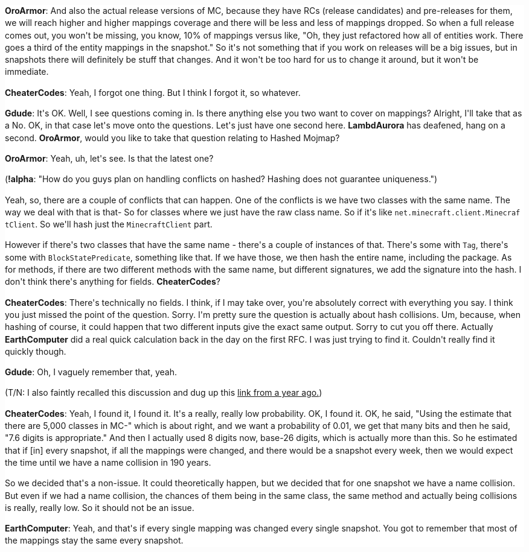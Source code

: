 **OroArmor**: And also the actual release versions of MC, because they have RCs (release candidates) and pre-releases for them, we will reach higher and higher mappings coverage and there will be less and less of mappings dropped. So when a full release comes out, you won't be missing, you know, 10% of mappings versus like, "Oh, they just refactored how all of entities work. There goes a third of the entity mappings in the snapshot." So it's not something that if you work on releases will be a big issues, but in snapshots there will definitely be stuff that changes. And it won't be too hard for us to change it around, but it won't be immediate.

**CheaterCodes**: Yeah, I forgot one thing. But I think I forgot it, so whatever.

**Gdude**: It's OK. Well, I see questions coming in. Is there anything else you two want to cover on mappings? Alright, I'll take that as a No. OK, in that case let's move onto the questions. Let's just have one second here. **LambdAurora** has deafened, hang on a second. **OroArmor**, would you like to take that question relating to Hashed Mojmap?

**OroArmor**: Yeah, uh, let's see. Is that the latest one?

(**!alpha**: "How do you guys plan on handling conflicts on hashed? Hashing does not guarantee uniqueness.")

Yeah, so, there are a couple of conflicts that can happen. One of the conflicts is we have two classes with the same name. The way we deal with that is that- So for classes where we just have the raw class name. So if it's like `net.minecraft.client.MinecraftClient`. So we'll hash just the `MinecraftClient` part.

However if there's two classes that have the same name - there's a couple of instances of that. There's some with `Tag`, there's some with `BlockStatePredicate`, something like that. If we have those, we then hash the entire name, including the package. As for methods, if there are two different methods with the same name, but different signatures, we add the signature into the hash. I don't think there's anything for fields. **CheaterCodes**?

**CheaterCodes**: There's technically no fields. I think, if I may take over, you're absolutely correct with everything you say. I think you just missed the point of the question. Sorry. I'm pretty sure the question is actually about hash collisions. Um, because, when hashing of course, it could happen that two different inputs give the exact same output. Sorry to cut you off there. Actually **EarthComputer** did a real quick calculation back in the day on the first RFC. I was just trying to find it. Couldn't really find it quickly though.

**Gdude**: Oh, I vaguely remember that, yeah.

(T/N: I also faintly recalled this discussion and dug up this [link from a year ago.](https://discord.com/channels/833872081585700874/833876911868346368/841410345876062219))

**CheaterCodes**: Yeah, I found it, I found it. It's a really, really low probability. OK, I found it. OK, he said, "Using the estimate that there are 5,000 classes in MC-" which is about right, and we want a probability of 0.01, we get that many bits and then he said, "7.6 digits is appropriate." And then I actually used 8 digits now, base-26 digits, which is actually more than this. So he estimated that if [in] every snapshot, if all the mappings were changed, and there would be a snapshot every week, then we would expect the time until we have a name collision in 190 years.

So we decided that's a non-issue. It could theoretically happen, but we decided that for one snapshot we have a name collision. But even if we had a name collision, the chances of them being in the same class, the same method and actually being collisions is really, really low. So it should not be an issue.

**EarthComputer**: Yeah, and that's if every single mapping was changed every single snapshot. You got to remember that most of the mappings stay the same every snapshot.
